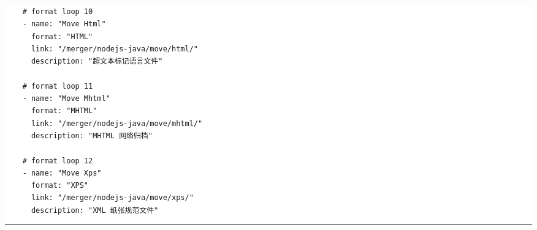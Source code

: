         # format loop 10
        - name: "Move Html"
          format: "HTML"
          link: "/merger/nodejs-java/move/html/"
          description: "超文本标记语言文件"

        # format loop 11
        - name: "Move Mhtml"
          format: "MHTML"
          link: "/merger/nodejs-java/move/mhtml/"
          description: "MHTML 网络归档"

        # format loop 12
        - name: "Move Xps"
          format: "XPS"
          link: "/merger/nodejs-java/move/xps/"
          description: "XML 纸张规范文件"
  
---